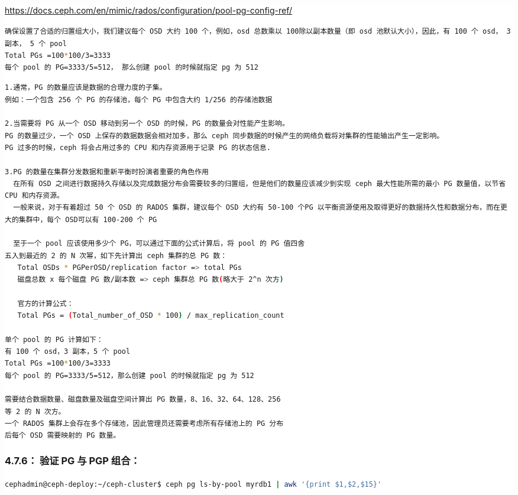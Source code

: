 https://docs.ceph.com/en/mimic/rados/configuration/pool-pg-config-ref/

```bash
确保设置了合适的归置组大小，我们建议每个 OSD 大约 100 个，例如，osd 总数乘以 100除以副本数量（即 osd 池默认大小），因此，有 100 个 osd， 3 副本， 5 个 pool
Total PGs =100*100/3=3333
每个 pool 的 PG=3333/5=512， 那么创建 pool 的时候就指定 pg 为 512
```

```bash
1.通常，PG 的数量应该是数据的合理力度的子集。
例如：一个包含 256 个 PG 的存储池，每个 PG 中包含大约 1/256 的存储池数据

2.当需要将 PG 从一个 OSD 移动到另一个 OSD 的时候，PG 的数量会对性能产生影响。
PG 的数量过少，一个 OSD 上保存的数据数据会相对加多，那么 ceph 同步数据的时候产生的网络负载将对集群的性能输出产生一定影响。
PG 过多的时候，ceph 将会占用过多的 CPU 和内存资源用于记录 PG 的状态信息.

3.PG 的数量在集群分发数据和重新平衡时扮演者重要的角色作用
  在所有 OSD 之间进行数据持久存储以及完成数据分布会需要较多的归置组，但是他们的数量应该减少到实现 ceph 最大性能所需的最小 PG 数量值，以节省 CPU 和内存资源。
  一般来说，对于有着超过 50 个 OSD 的 RADOS 集群，建议每个 OSD 大约有 50-100 个PG 以平衡资源使用及取得更好的数据持久性和数据分布，而在更大的集群中，每个 OSD可以有 100-200 个 PG
  
  至于一个 pool 应该使用多少个 PG，可以通过下面的公式计算后，将 pool 的 PG 值四舍
五入到最近的 2 的 N 次幂，如下先计算出 ceph 集群的总 PG 数：
   Total OSDs * PGPerOSD/replication factor => total PGs 
   磁盘总数 x 每个磁盘 PG 数/副本数 => ceph 集群总 PG 数(略大于 2^n 次方)
   
   官方的计算公式：
   Total PGs = (Total_number_of_OSD * 100) / max_replication_count
   
单个 pool 的 PG 计算如下：
有 100 个 osd，3 副本，5 个 pool
Total PGs =100*100/3=3333
每个 pool 的 PG=3333/5=512，那么创建 pool 的时候就指定 pg 为 512

需要结合数据数量、磁盘数量及磁盘空间计算出 PG 数量，8、16、32、64、128、256
等 2 的 N 次方。
一个 RADOS 集群上会存在多个存储池，因此管理员还需要考虑所有存储池上的 PG 分布
后每个 OSD 需要映射的 PG 数量。
```

### 4.7.6： **验证** PG **与** PGP **组合：**

```bash
cephadmin@ceph-deploy:~/ceph-cluster$ ceph pg ls-by-pool myrdb1 | awk '{print $1,$2,$15}'
```
